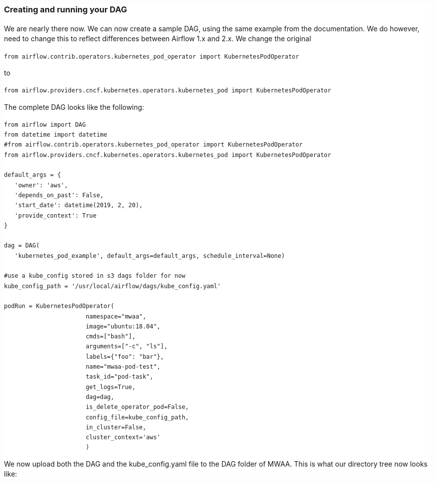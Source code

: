 ### Creating and running your DAG

We are nearly there now. We can now create a sample DAG, using the same example from the documentation. We do however, need to change this to reflect differences between Airflow 1.x and 2.x. We change the original

```
from airflow.contrib.operators.kubernetes_pod_operator import KubernetesPodOperator
```
to

```
from airflow.providers.cncf.kubernetes.operators.kubernetes_pod import KubernetesPodOperator
```

The complete DAG looks like the following:

```
from airflow import DAG
from datetime import datetime
#from airflow.contrib.operators.kubernetes_pod_operator import KubernetesPodOperator
from airflow.providers.cncf.kubernetes.operators.kubernetes_pod import KubernetesPodOperator

default_args = {
   'owner': 'aws',
   'depends_on_past': False,
   'start_date': datetime(2019, 2, 20),
   'provide_context': True
}

dag = DAG(
   'kubernetes_pod_example', default_args=default_args, schedule_interval=None)

#use a kube_config stored in s3 dags folder for now
kube_config_path = '/usr/local/airflow/dags/kube_config.yaml'

podRun = KubernetesPodOperator(
                       namespace="mwaa",
                       image="ubuntu:18.04",
                       cmds=["bash"],
                       arguments=["-c", "ls"],
                       labels={"foo": "bar"},
                       name="mwaa-pod-test",
                       task_id="pod-task",
                       get_logs=True,
                       dag=dag,
                       is_delete_operator_pod=False,
                       config_file=kube_config_path,
                       in_cluster=False,
                       cluster_context='aws'
                       )
```

We now upload both the DAG and the kube_config.yaml file to the DAG folder of MWAA. This is what our directory tree now looks like:
